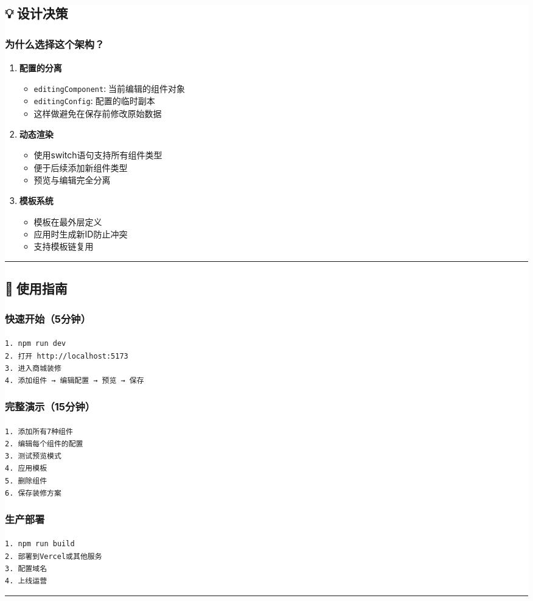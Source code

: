 
## 💡 设计决策

### 为什么选择这个架构？

1. **配置的分离**
   - `editingComponent`: 当前编辑的组件对象
   - `editingConfig`: 配置的临时副本
   - 这样做避免在保存前修改原始数据

2. **动态渲染**
   - 使用switch语句支持所有组件类型
   - 便于后续添加新组件类型
   - 预览与编辑完全分离

3. **模板系统**
   - 模板在最外层定义
   - 应用时生成新ID防止冲突
   - 支持模板链复用

---

## 🚀 使用指南

### 快速开始（5分钟）
```
1. npm run dev
2. 打开 http://localhost:5173
3. 进入商城装修
4. 添加组件 → 编辑配置 → 预览 → 保存
```

### 完整演示（15分钟）
```
1. 添加所有7种组件
2. 编辑每个组件的配置
3. 测试预览模式
4. 应用模板
5. 删除组件
6. 保存装修方案
```

### 生产部署
```
1. npm run build
2. 部署到Vercel或其他服务
3. 配置域名
4. 上线运营
```

---
